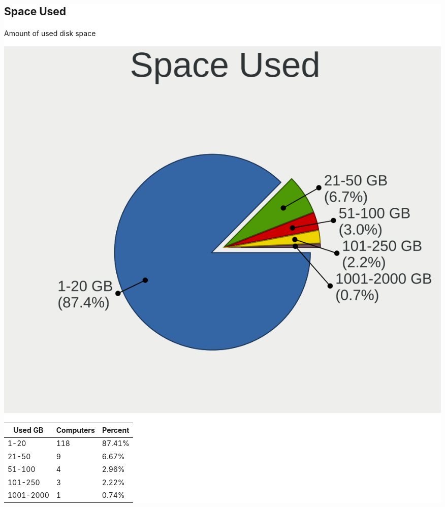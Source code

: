 Space Used
----------

Amount of used disk space

![Space Used](./All/images/pie_chart_bsd/drive_space_used.svg)


| Used GB   | Computers | Percent |
|-----------|-----------|---------|
| 1-20      | 118       | 87.41%  |
| 21-50     | 9         | 6.67%   |
| 51-100    | 4         | 2.96%   |
| 101-250   | 3         | 2.22%   |
| 1001-2000 | 1         | 0.74%   |
